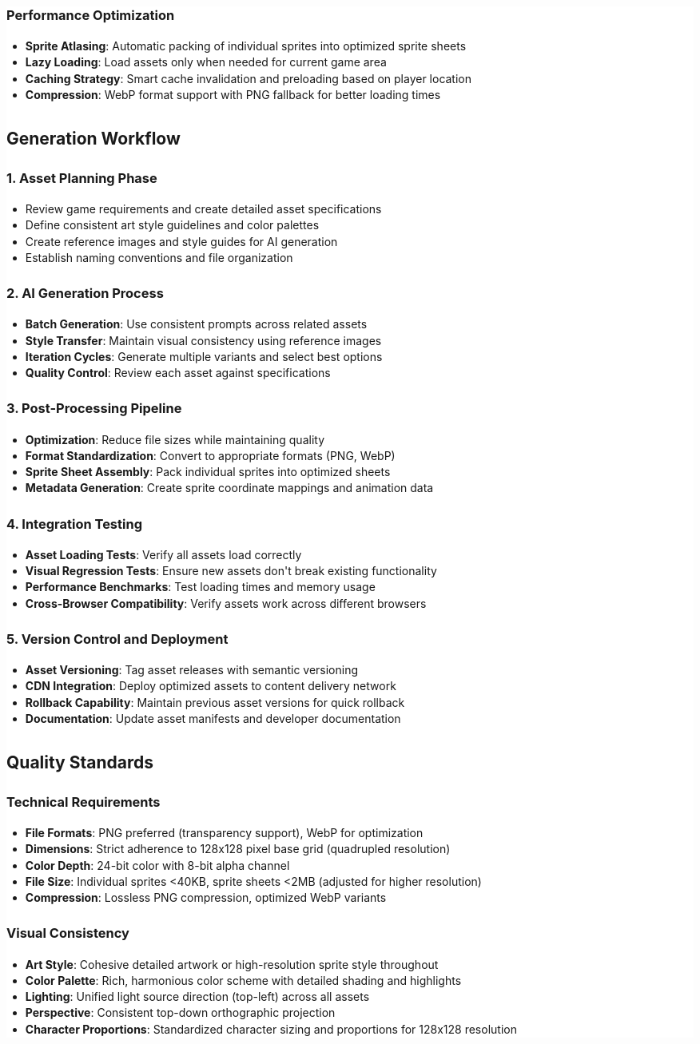 ### Performance Optimization
- **Sprite Atlasing**: Automatic packing of individual sprites into optimized sprite sheets
- **Lazy Loading**: Load assets only when needed for current game area
- **Caching Strategy**: Smart cache invalidation and preloading based on player location
- **Compression**: WebP format support with PNG fallback for better loading times

## Generation Workflow

### 1. Asset Planning Phase
- Review game requirements and create detailed asset specifications
- Define consistent art style guidelines and color palettes
- Create reference images and style guides for AI generation
- Establish naming conventions and file organization

### 2. AI Generation Process
- **Batch Generation**: Use consistent prompts across related assets
- **Style Transfer**: Maintain visual consistency using reference images
- **Iteration Cycles**: Generate multiple variants and select best options
- **Quality Control**: Review each asset against specifications

### 3. Post-Processing Pipeline
- **Optimization**: Reduce file sizes while maintaining quality
- **Format Standardization**: Convert to appropriate formats (PNG, WebP)
- **Sprite Sheet Assembly**: Pack individual sprites into optimized sheets
- **Metadata Generation**: Create sprite coordinate mappings and animation data

### 4. Integration Testing
- **Asset Loading Tests**: Verify all assets load correctly
- **Visual Regression Tests**: Ensure new assets don't break existing functionality
- **Performance Benchmarks**: Test loading times and memory usage
- **Cross-Browser Compatibility**: Verify assets work across different browsers

### 5. Version Control and Deployment
- **Asset Versioning**: Tag asset releases with semantic versioning
- **CDN Integration**: Deploy optimized assets to content delivery network
- **Rollback Capability**: Maintain previous asset versions for quick rollback
- **Documentation**: Update asset manifests and developer documentation

## Quality Standards

### Technical Requirements
- **File Formats**: PNG preferred (transparency support), WebP for optimization
- **Dimensions**: Strict adherence to 128x128 pixel base grid (quadrupled resolution)
- **Color Depth**: 24-bit color with 8-bit alpha channel
- **File Size**: Individual sprites <40KB, sprite sheets <2MB (adjusted for higher resolution)
- **Compression**: Lossless PNG compression, optimized WebP variants

### Visual Consistency
- **Art Style**: Cohesive detailed artwork or high-resolution sprite style throughout
- **Color Palette**: Rich, harmonious color scheme with detailed shading and highlights
- **Lighting**: Unified light source direction (top-left) across all assets
- **Perspective**: Consistent top-down orthographic projection
- **Character Proportions**: Standardized character sizing and proportions for 128x128 resolution
